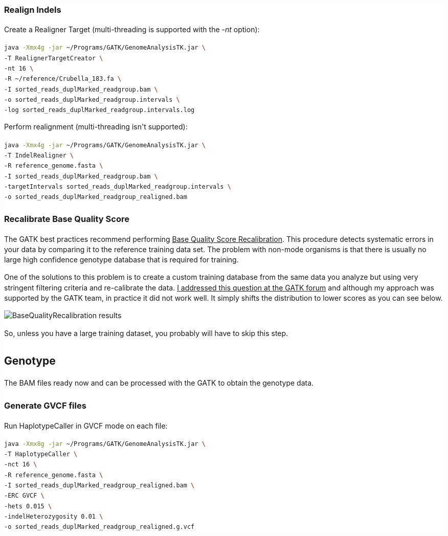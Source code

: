 <h3>Realign Indels</h3>

<p>Create a Realigner Target (multi-threading is supported with the <em>-nt</em> option):</p>

```bash
java -Xmx4g -jar ~/Programs/GATK/GenomeAnalysisTK.jar \
-T RealignerTargetCreator \
-nt 16 \
-R ~/reference/Crubella_183.fa \
-I sorted_reads_duplMarked_readgroup.bam \
-o sorted_reads_duplMarked_readgroup.intervals \
-log sorted_reads_duplMarked_readgroup.intervals.log
```

<p>Perform realignment (multi-threading isn't supported):</p>

```bash
java -Xmx4g -jar ~/Programs/GATK/GenomeAnalysisTK.jar \
-T IndelRealigner \
-R reference_genome.fasta \
-I sorted_reads_duplMarked_readgroup.bam \
-targetIntervals sorted_reads_duplMarked_readgroup.intervals \
-o sorted_reads_duplMarked_readgroup_realigned.bam
```

<h3>Recalibrate Base Quality Score</h3>

<p>The GATK best practices recommend performing <a href="https://software.broadinstitute.org/gatk/documentation/article?id=44" target="_blank">Base Quality Score Recalibration</a>. This procedure detects systematic errors in your data by comparing it to the reference training data set. The problem with non-mode organisms is that there is usually no large high confidence genotype database that is required for training.</p>

<p>One of the solutions to this problem is to create a custom training database from the same data you analyze but using very stringent filtering criteria and re-calibrate the data. <a href="https://gatkforums.broadinstitute.org/gatk/discussion/4164/base-re-calibration-when-i-dont-have-a-publicly-available-dbsnp" target="_blank">I addressed this question at the GATK forum</a> and although my approach was supported by the GATK team, in practice it did not work well. It simply shifts the distribution to lower scores as you can see below.</p>

<p><img class="aligncenter size-full wp-image-1360" src="{{ site.baseurl }}/assets/posts/2016-09-22-gatk-in-non-model-organism/BaseQualityRecalibration.jpeg" alt="BaseQualityRecalibration results" /></p>

<p>So, unless you have a large training dataset, you probably will have to skip this step.</p>

<h2>Genotype</h2>

<p>The BAM files ready now and can be processed with the GATK to obtain the genotype data.</p>

<h3>Generate GVCF files</h3>

<p>Run HaplotypeCaller in GVCF mode on each file:</p>

```bash
java -Xmx8g -jar ~/Programs/GATK/GenomeAnalysisTK.jar \
-T HaplotypeCaller \
-nct 16 \
-R reference_genome.fasta \
-I sorted_reads_duplMarked_readgroup_realigned.bam \
-ERC GVCF \
-hets 0.015 \
-indelHeterozygosity 0.01 \
-o sorted_reads_duplMarked_readgroup_realigned.g.vcf
```
